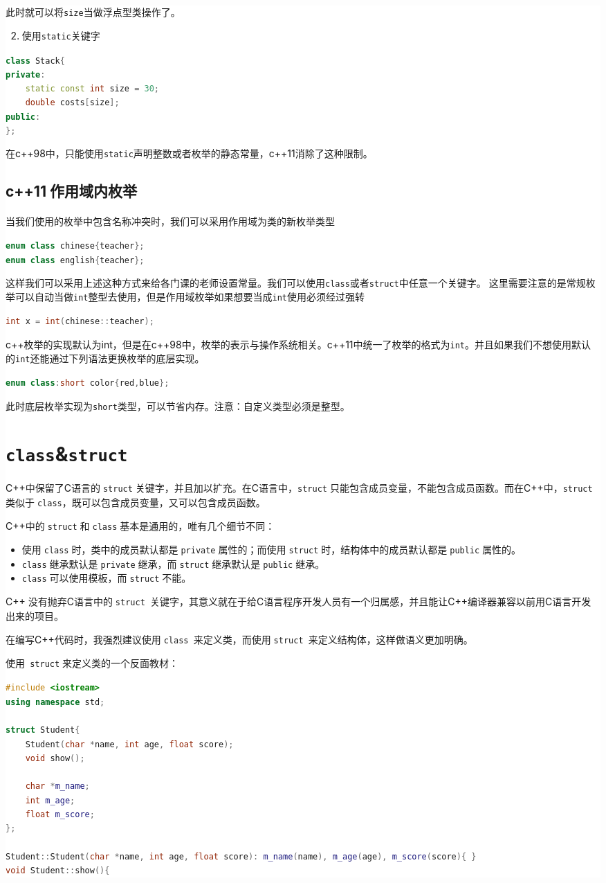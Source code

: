 此时就可以将`size`当做浮点型类操作了。

2. 使用`static`关键字

```cpp
class Stack{
private:
    static const int size = 30;
    double costs[size];
public:
};
```

在c++98中，只能使用`static`声明整数或者枚举的静态常量，c++11消除了这种限制。

## c++11 作用域内枚举

当我们使用的枚举中包含名称冲突时，我们可以采用作用域为类的新枚举类型

```cpp
enum class chinese{teacher};
enum class english{teacher};
```

这样我们可以采用上述这种方式来给各门课的老师设置常量。我们可以使用`class`或者`struct`中任意一个关键字。
这里需要注意的是常规枚举可以自动当做`int`整型去使用，但是作用域枚举如果想要当成`int`使用必须经过强转

```cpp
int x = int(chinese::teacher);
```

c++枚举的实现默认为int，但是在c++98中，枚举的表示与操作系统相关。c++11中统一了枚举的格式为`int`。并且如果我们不想使用默认的`int`还能通过下列语法更换枚举的底层实现。

```cpp
enum class:short color{red,blue};
```

此时底层枚举实现为`short`类型，可以节省内存。注意：自定义类型必须是整型。

# `class`&`struct`

C++中保留了C语言的 `struct` 关键字，并且加以扩充。在C语言中，`struct` 只能包含成员变量，不能包含成员函数。而在C++中，`struct` 类似于 `class`，既可以包含成员变量，又可以包含成员函数。

C++中的 `struct` 和 `class` 基本是通用的，唯有几个细节不同：

- 使用 `class` 时，类中的成员默认都是 `private` 属性的；而使用 `struct` 时，结构体中的成员默认都是 `public` 属性的。
- `class` 继承默认是 `private` 继承，而 `struct` 继承默认是 `public` 继承。
- `class` 可以使用模板，而 `struct` 不能。

C++ 没有抛弃C语言中的 `struct `关键字，其意义就在于给C语言程序开发人员有一个归属感，并且能让C++编译器兼容以前用C语言开发出来的项目。

在编写C++代码时，我强烈建议使用 `class `来定义类，而使用 `struct `来定义结构体，这样做语义更加明确。

使用` struct` 来定义类的一个反面教材：

```cpp
#include <iostream>
using namespace std;

struct Student{
    Student(char *name, int age, float score);
    void show();

    char *m_name;
    int m_age;
    float m_score;
};

Student::Student(char *name, int age, float score): m_name(name), m_age(age), m_score(score){ }
void Student::show(){
```